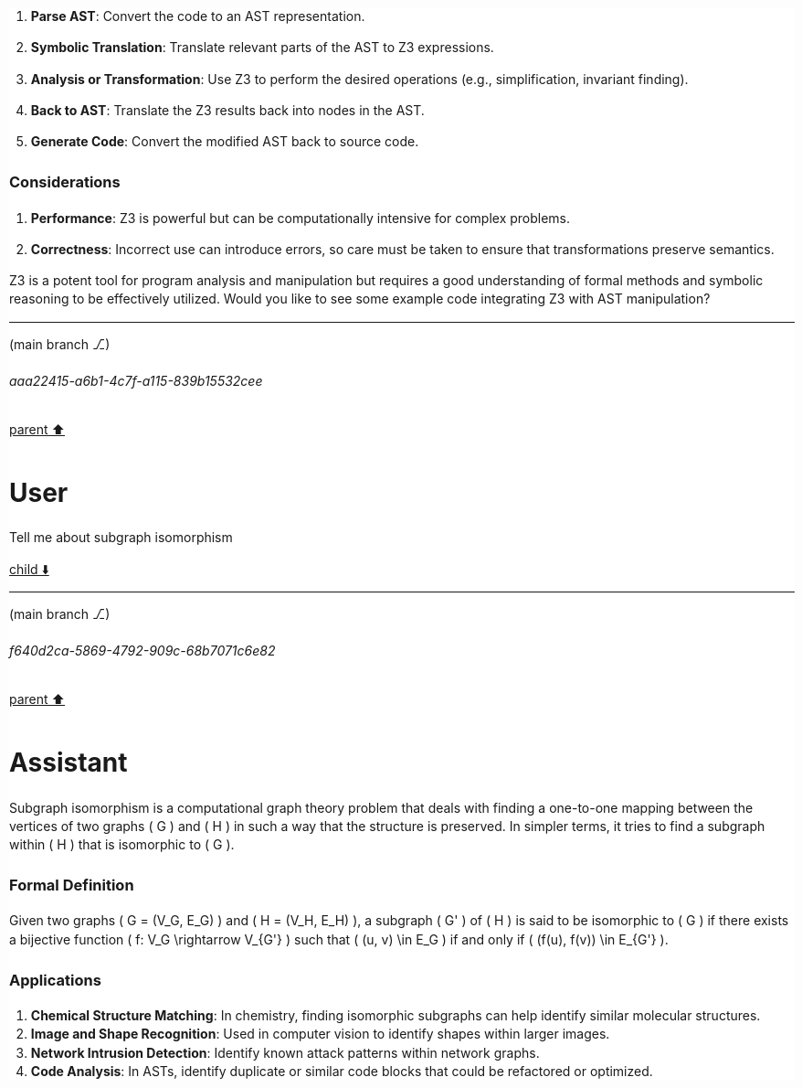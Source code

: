 1. **Parse AST**: Convert the code to an AST representation.
  
2. **Symbolic Translation**: Translate relevant parts of the AST to Z3 expressions.

3. **Analysis or Transformation**: Use Z3 to perform the desired operations (e.g., simplification, invariant finding).

4. **Back to AST**: Translate the Z3 results back into nodes in the AST.

5. **Generate Code**: Convert the modified AST back to source code.

### Considerations

1. **Performance**: Z3 is powerful but can be computationally intensive for complex problems.
  
2. **Correctness**: Incorrect use can introduce errors, so care must be taken to ensure that transformations preserve semantics.

Z3 is a potent tool for program analysis and manipulation but requires a good understanding of formal methods and symbolic reasoning to be effectively utilized. Would you like to see some example code integrating Z3 with AST manipulation?

---

(main branch ⎇)
###### aaa22415-a6b1-4c7f-a115-839b15532cee
[parent ⬆️](#327b3201-45d7-486b-92a0-a30e90f9ea7b)
# User

Tell me about subgraph isomorphism 

[child ⬇️](#f640d2ca-5869-4792-909c-68b7071c6e82)

---

(main branch ⎇)
###### f640d2ca-5869-4792-909c-68b7071c6e82
[parent ⬆️](#aaa22415-a6b1-4c7f-a115-839b15532cee)
# Assistant

Subgraph isomorphism is a computational graph theory problem that deals with finding a one-to-one mapping between the vertices of two graphs \( G \) and \( H \) in such a way that the structure is preserved. In simpler terms, it tries to find a subgraph within \( H \) that is isomorphic to \( G \).

### Formal Definition
Given two graphs \( G = (V_G, E_G) \) and \( H = (V_H, E_H) \), a subgraph \( G' \) of \( H \) is said to be isomorphic to \( G \) if there exists a bijective function \( f: V_G \rightarrow V_{G'} \) such that \( (u, v) \in E_G \) if and only if \( (f(u), f(v)) \in E_{G'} \).

### Applications

1. **Chemical Structure Matching**: In chemistry, finding isomorphic subgraphs can help identify similar molecular structures.
2. **Image and Shape Recognition**: Used in computer vision to identify shapes within larger images.
3. **Network Intrusion Detection**: Identify known attack patterns within network graphs.
4. **Code Analysis**: In ASTs, identify duplicate or similar code blocks that could be refactored or optimized.
